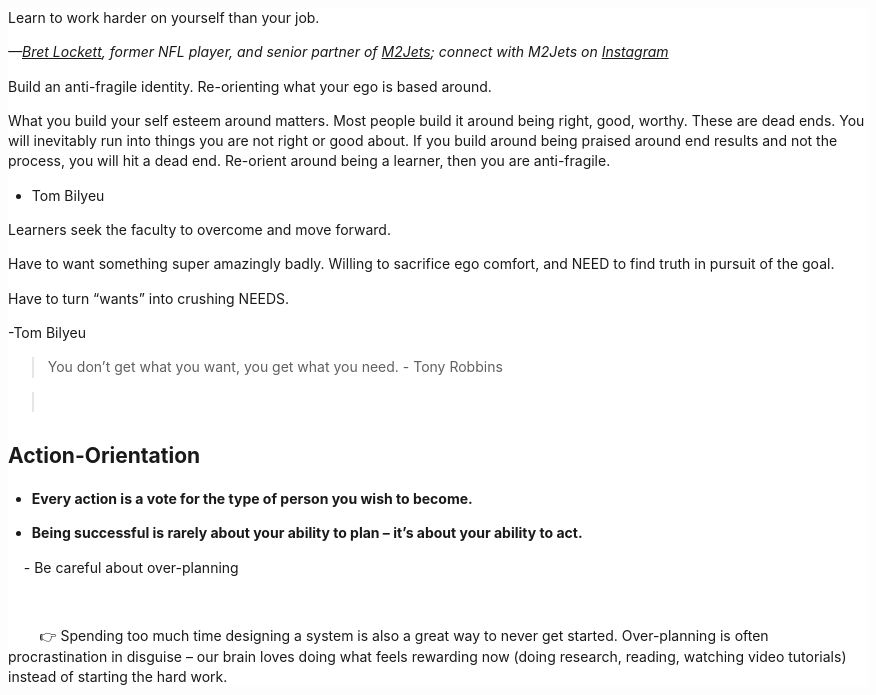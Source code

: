   

Learn to work harder on yourself than your job.

  

*—[Bret Lockett](https://links2.mixmaxusercontent.com/NNXkCsk5HT6WQWq5y/l/EJzBquiPIqQHYtsBl?messageId=W8qfPAgYDdEHNVfko&rn=gIlBXbhJ3SgE2YpN3clpkI&re=i02bj5yczV2YjV3cAVGctFmcrpmI&sc=false), former NFL player, and senior partner of [M2Jets](https://links8.mixmaxusercontent.com/NNXkCsk5HT6WQWq5y/l/RXJLq75pI7105UNN0?messageId=W8qfPAgYDdEHNVfko&rn=gIlBXbhJ3SgE2YpN3clpkI&re=i02bj5yczV2YjV3cAVGctFmcrpmI&sc=false); connect with M2Jets on [Instagram](https://links3.mixmaxusercontent.com/NNXkCsk5HT6WQWq5y/l/WX2zVgMj4DaK02Mv0?messageId=W8qfPAgYDdEHNVfko&rn=gIlBXbhJ3SgE2YpN3clpkI&re=i02bj5yczV2YjV3cAVGctFmcrpmI&sc=false)*

  

Build an anti-fragile identity. Re-orienting what your ego is based around.

  

What you build your self esteem around matters. Most people build it around being right, good, worthy. These are dead ends. You will inevitably run into things you are not right or good about. If you build around being praised around end results and not the process, you will hit a dead end. Re-orient around being a learner, then you are anti-fragile. 

  

- Tom Bilyeu

  

Learners seek the faculty to overcome and move forward.

  

Have to want something super amazingly badly. Willing to sacrifice ego comfort, and NEED to find truth in pursuit of the goal. 

  

Have to turn “wants” into crushing NEEDS.  

  

-Tom Bilyeu

  

  

> You don’t get what you want, you get what you need. - Tony Robbins

> 

  

## Action-Orientation

  

- **Every action is a vote for the type of person you wish to become.**

- **Being successful is rarely about your ability to plan – it’s about your ability to act.**

    - Be careful about over-planning

        <aside>

        👉 Spending too much time designing a system is also a great way to never get started. Over-planning is often procrastination in disguise – our brain loves doing what feels rewarding now (doing research, reading, watching video tutorials) instead of starting the hard work.
